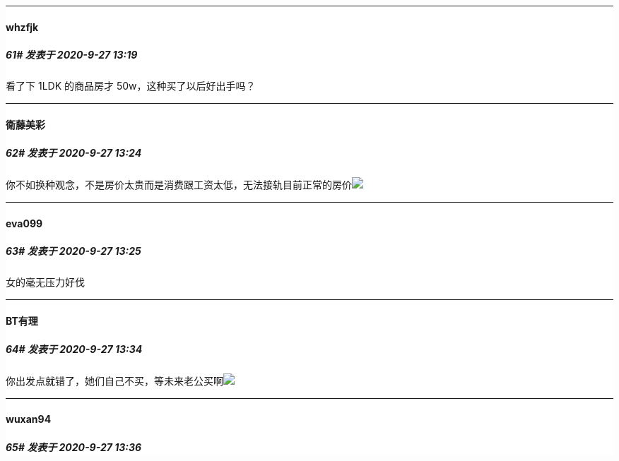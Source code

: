 
*****

####  whzfjk  
##### 61#       发表于 2020-9-27 13:19




看了下 1LDK 的商品房才 50w，这种买了以后好出手吗？







*****

####  衛藤美彩  
##### 62#       发表于 2020-9-27 13:24




你不如换种观念，不是房价太贵而是消费跟工资太低，无法接轨目前正常的房价<img src="https://static.saraba1st.com/image/smiley/face2017/177.png" referrerpolicy="no-referrer">







*****

####  eva099  
##### 63#       发表于 2020-9-27 13:25




女的毫无压力好伐







*****

####  BT有理  
##### 64#       发表于 2020-9-27 13:34




你出发点就错了，她们自己不买，等未来老公买啊<img src="https://static.saraba1st.com/image/smiley/face2017/049.png" referrerpolicy="no-referrer">







*****

####  wuxan94  
##### 65#       发表于 2020-9-27 13:36
